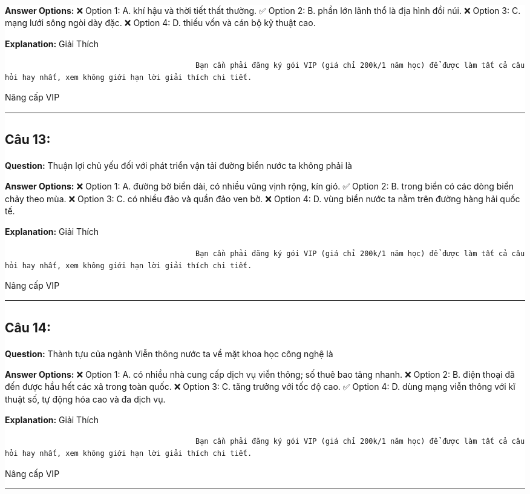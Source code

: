 **Answer Options:**
❌ Option 1: A. khí hậu và thời tiết thất thường.
✅ Option 2: B. phần lớn lãnh thổ là địa hình đồi núi.
❌ Option 3: C. mạng lưới sông ngòi dày đặc.
❌ Option 4: D. thiếu vốn và cán bộ kỹ thuật cao.

**Explanation:** Giải Thích




                                                Bạn cần phải đăng ký gói VIP (giá chỉ 200k/1 năm học) để được làm tất cả câu hỏi hay nhất, xem không giới hạn lời giải thích chi tiết.
                                            

Nâng cấp VIP

---

## Câu 13:

**Question:** Thuận lợi chủ yếu đối với phát triển vận tải đường biển nước ta không phải là

**Answer Options:**
❌ Option 1: A. đường bờ biển dài, có nhiều vũng vịnh rộng, kín gió.
✅ Option 2: B. trong biển có các dòng biển chảy theo mùa.
❌ Option 3: C. có nhiều đảo và quần đảo ven bờ.
❌ Option 4: D. vùng biển nước ta nằm trên đường hàng hải quốc tế.

**Explanation:** Giải Thích




                                                Bạn cần phải đăng ký gói VIP (giá chỉ 200k/1 năm học) để được làm tất cả câu hỏi hay nhất, xem không giới hạn lời giải thích chi tiết.
                                            

Nâng cấp VIP

---

## Câu 14:

**Question:** Thành tựu của ngành Viễn thông nước ta về mặt khoa học công nghệ là

**Answer Options:**
❌ Option 1: A. có nhiều nhà cung cấp dịch vụ viễn thông; số thuê bao tăng nhanh.
❌ Option 2: B. điện thoại đã đến được hầu hết các xã trong toàn quốc.
❌ Option 3: C. tăng trưởng với tốc độ cao.
✅ Option 4: D. dùng mạng viễn thông với kĩ thuật số, tự động hóa cao và đa dịch vụ.

**Explanation:** Giải Thích




                                                Bạn cần phải đăng ký gói VIP (giá chỉ 200k/1 năm học) để được làm tất cả câu hỏi hay nhất, xem không giới hạn lời giải thích chi tiết.
                                            

Nâng cấp VIP

---